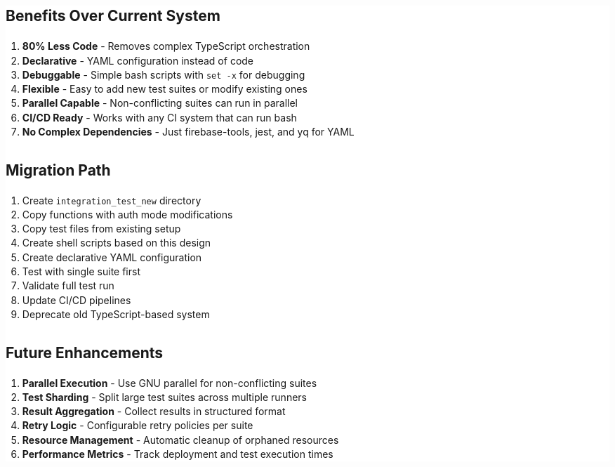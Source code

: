 ## Benefits Over Current System

1. **80% Less Code** - Removes complex TypeScript orchestration
2. **Declarative** - YAML configuration instead of code
3. **Debuggable** - Simple bash scripts with `set -x` for debugging
4. **Flexible** - Easy to add new test suites or modify existing ones
5. **Parallel Capable** - Non-conflicting suites can run in parallel
6. **CI/CD Ready** - Works with any CI system that can run bash
7. **No Complex Dependencies** - Just firebase-tools, jest, and yq for YAML

## Migration Path

1. Create `integration_test_new` directory
2. Copy functions with auth mode modifications
3. Copy test files from existing setup
4. Create shell scripts based on this design
5. Create declarative YAML configuration
6. Test with single suite first
7. Validate full test run
8. Update CI/CD pipelines
9. Deprecate old TypeScript-based system

## Future Enhancements

1. **Parallel Execution** - Use GNU parallel for non-conflicting suites
2. **Test Sharding** - Split large test suites across multiple runners
3. **Result Aggregation** - Collect results in structured format
4. **Retry Logic** - Configurable retry policies per suite
5. **Resource Management** - Automatic cleanup of orphaned resources
6. **Performance Metrics** - Track deployment and test execution times